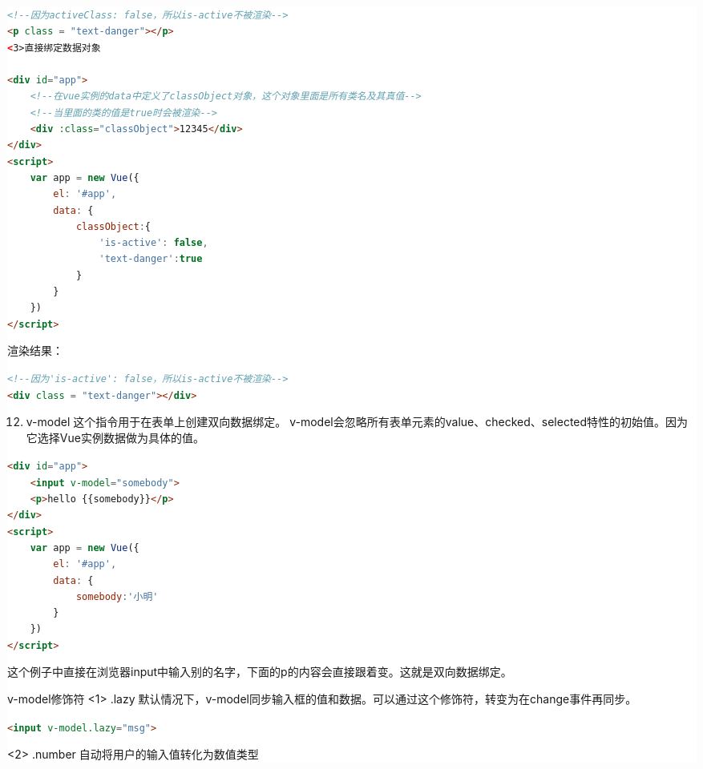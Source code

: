 ```html
<!--因为activeClass: false，所以is-active不被渲染-->
<p class = "text-danger"></p>
<3>直接绑定数据对象

<div id="app">
    <!--在vue实例的data中定义了classObject对象，这个对象里面是所有类名及其真值-->
    <!--当里面的类的值是true时会被渲染-->
    <div :class="classObject">12345</div>
</div>
<script>
    var app = new Vue({
        el: '#app',
        data: {
            classObject:{
                'is-active': false,
                'text-danger':true
            }           
        }
    })
</script>
```
渲染结果：

```html
<!--因为'is-active': false，所以is-active不被渲染-->
<div class = "text-danger"></div>
```
12. v-model
这个指令用于在表单上创建双向数据绑定。
v-model会忽略所有表单元素的value、checked、selected特性的初始值。因为它选择Vue实例数据做为具体的值。

```html
<div id="app">
    <input v-model="somebody">
    <p>hello {{somebody}}</p>
</div>
<script>
    var app = new Vue({
        el: '#app',
        data: {
            somebody:'小明'
        }
    })
</script>
```
这个例子中直接在浏览器input中输入别的名字，下面的p的内容会直接跟着变。这就是双向数据绑定。

v-model修饰符
<1> .lazy
默认情况下，v-model同步输入框的值和数据。可以通过这个修饰符，转变为在change事件再同步。

```html
<input v-model.lazy="msg">
```
<2> .number
自动将用户的输入值转化为数值类型
